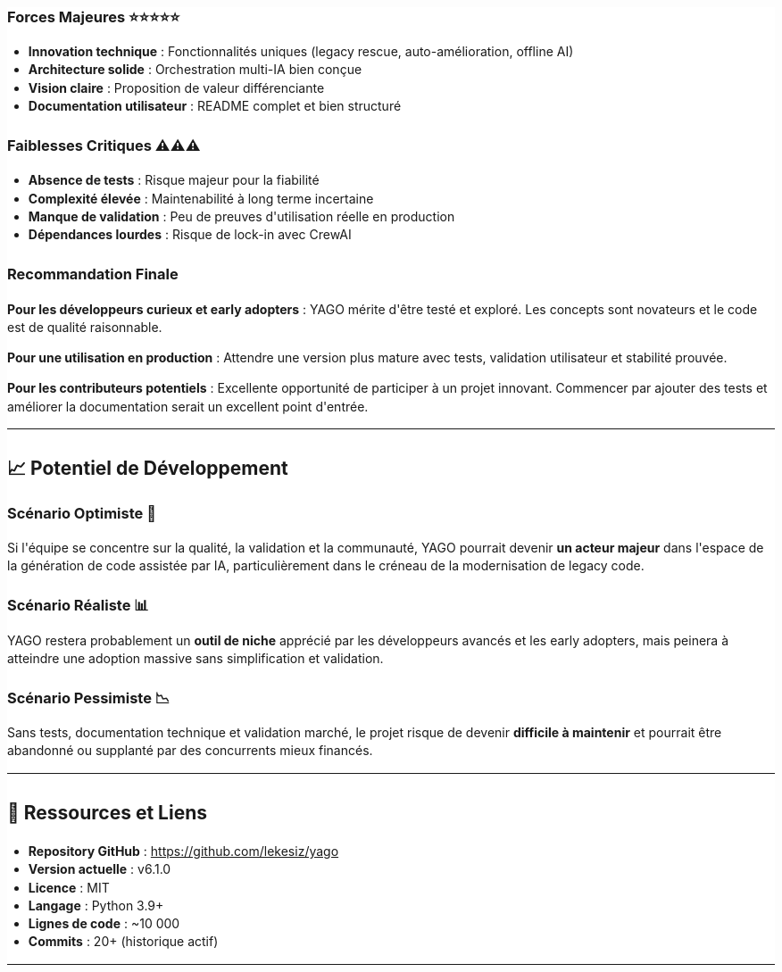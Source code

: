 ### Forces Majeures ⭐⭐⭐⭐⭐
- **Innovation technique** : Fonctionnalités uniques (legacy rescue, auto-amélioration, offline AI)
- **Architecture solide** : Orchestration multi-IA bien conçue
- **Vision claire** : Proposition de valeur différenciante
- **Documentation utilisateur** : README complet et bien structuré

### Faiblesses Critiques ⚠️⚠️⚠️
- **Absence de tests** : Risque majeur pour la fiabilité
- **Complexité élevée** : Maintenabilité à long terme incertaine
- **Manque de validation** : Peu de preuves d'utilisation réelle en production
- **Dépendances lourdes** : Risque de lock-in avec CrewAI

### Recommandation Finale

**Pour les développeurs curieux et early adopters** : YAGO mérite d'être testé et exploré. Les concepts sont novateurs et le code est de qualité raisonnable.

**Pour une utilisation en production** : Attendre une version plus mature avec tests, validation utilisateur et stabilité prouvée.

**Pour les contributeurs potentiels** : Excellente opportunité de participer à un projet innovant. Commencer par ajouter des tests et améliorer la documentation serait un excellent point d'entrée.

---

## 📈 Potentiel de Développement

### Scénario Optimiste 🚀
Si l'équipe se concentre sur la qualité, la validation et la communauté, YAGO pourrait devenir **un acteur majeur** dans l'espace de la génération de code assistée par IA, particulièrement dans le créneau de la modernisation de legacy code.

### Scénario Réaliste 📊
YAGO restera probablement un **outil de niche** apprécié par les développeurs avancés et les early adopters, mais peinera à atteindre une adoption massive sans simplification et validation.

### Scénario Pessimiste 📉
Sans tests, documentation technique et validation marché, le projet risque de devenir **difficile à maintenir** et pourrait être abandonné ou supplanté par des concurrents mieux financés.

---

## 🔗 Ressources et Liens

- **Repository GitHub** : https://github.com/lekesiz/yago
- **Version actuelle** : v6.1.0
- **Licence** : MIT
- **Langage** : Python 3.9+
- **Lignes de code** : ~10 000
- **Commits** : 20+ (historique actif)

---